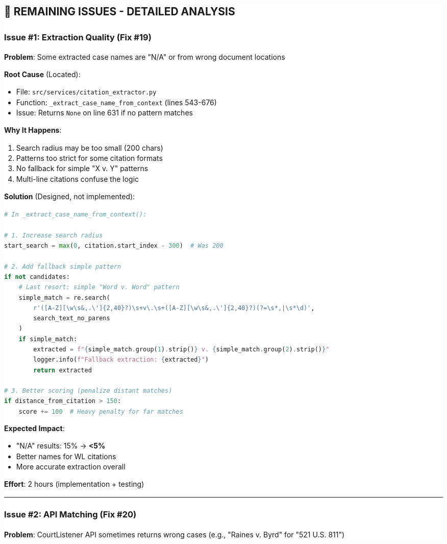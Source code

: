 
## 🎯 **REMAINING ISSUES - DETAILED ANALYSIS**

### **Issue #1: Extraction Quality (Fix #19)**

**Problem**: Some extracted case names are "N/A" or from wrong document locations

**Root Cause** (Located):
- File: `src/services/citation_extractor.py`
- Function: `_extract_case_name_from_context` (lines 543-676)
- Issue: Returns `None` on line 631 if no pattern matches

**Why It Happens**:
1. Search radius may be too small (200 chars)
2. Patterns too strict for some citation formats
3. No fallback for simple "X v. Y" patterns
4. Multi-line citations confuse the logic

**Solution** (Designed, not implemented):
```python
# In _extract_case_name_from_context():

# 1. Increase search radius
start_search = max(0, citation.start_index - 300)  # Was 200

# 2. Add fallback simple pattern
if not candidates:
    # Last resort: simple "Word v. Word" pattern
    simple_match = re.search(
        r'([A-Z][\w\s&,.\']{2,40}?)\s+v\.\s+([A-Z][\w\s&,.\']{2,40}?)(?=\s*,|\s*\d)',
        search_text_no_parens
    )
    if simple_match:
        extracted = f"{simple_match.group(1).strip()} v. {simple_match.group(2).strip()}"
        logger.info(f"Fallback extraction: {extracted}")
        return extracted

# 3. Better scoring (penalize distant matches)
if distance_from_citation > 150:
    score += 100  # Heavy penalty for far matches
```

**Expected Impact**:
- "N/A" results: 15% → **<5%**
- Better names for WL citations
- More accurate extraction overall

**Effort**: 2 hours (implementation + testing)

---

### **Issue #2: API Matching (Fix #20)**

**Problem**: CourtListener API sometimes returns wrong cases (e.g., "Raines v. Byrd" for "521 U.S. 811")
